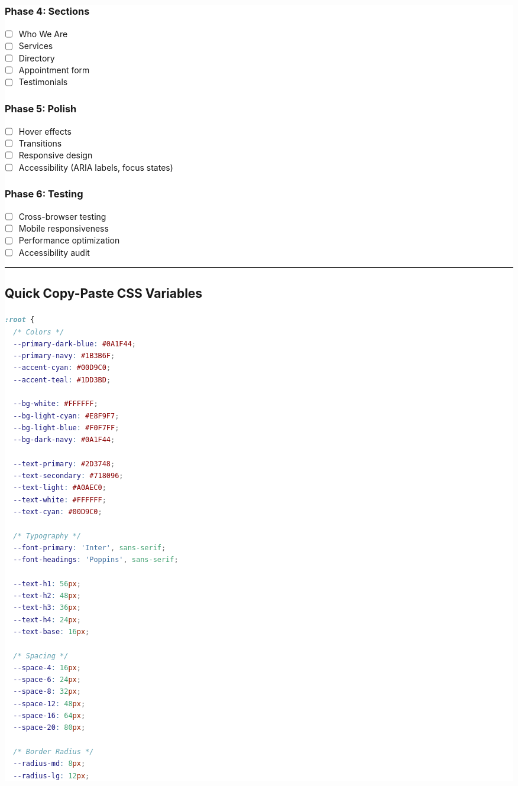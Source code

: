 ### Phase 4: Sections
- [ ] Who We Are
- [ ] Services
- [ ] Directory
- [ ] Appointment form
- [ ] Testimonials

### Phase 5: Polish
- [ ] Hover effects
- [ ] Transitions
- [ ] Responsive design
- [ ] Accessibility (ARIA labels, focus states)

### Phase 6: Testing
- [ ] Cross-browser testing
- [ ] Mobile responsiveness
- [ ] Performance optimization
- [ ] Accessibility audit

---

## Quick Copy-Paste CSS Variables

```css
:root {
  /* Colors */
  --primary-dark-blue: #0A1F44;
  --primary-navy: #1B3B6F;
  --accent-cyan: #00D9C0;
  --accent-teal: #1DD3BD;
  
  --bg-white: #FFFFFF;
  --bg-light-cyan: #E8F9F7;
  --bg-light-blue: #F0F7FF;
  --bg-dark-navy: #0A1F44;
  
  --text-primary: #2D3748;
  --text-secondary: #718096;
  --text-light: #A0AEC0;
  --text-white: #FFFFFF;
  --text-cyan: #00D9C0;
  
  /* Typography */
  --font-primary: 'Inter', sans-serif;
  --font-headings: 'Poppins', sans-serif;
  
  --text-h1: 56px;
  --text-h2: 48px;
  --text-h3: 36px;
  --text-h4: 24px;
  --text-base: 16px;
  
  /* Spacing */
  --space-4: 16px;
  --space-6: 24px;
  --space-8: 32px;
  --space-12: 48px;
  --space-16: 64px;
  --space-20: 80px;
  
  /* Border Radius */
  --radius-md: 8px;
  --radius-lg: 12px;
```